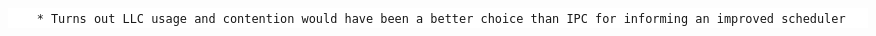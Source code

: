 		* Turns out LLC usage and contention would have been a better choice than IPC for informing an improved scheduler